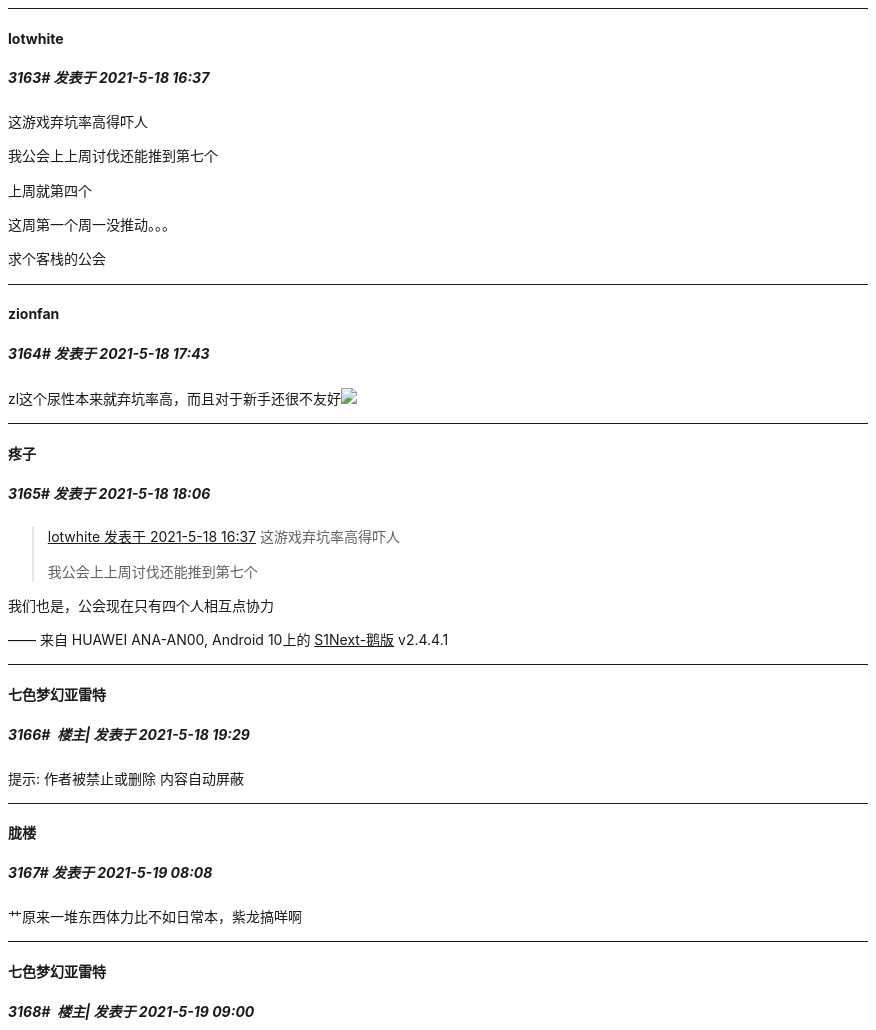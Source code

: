 *****

####  lotwhite  
##### 3163#       发表于 2021-5-18 16:37

这游戏弃坑率高得吓人

我公会上上周讨伐还能推到第七个

上周就第四个

这周第一个周一没推动。。。

求个客栈的公会

*****

####  zionfan  
##### 3164#       发表于 2021-5-18 17:43

zl这个尿性本来就弃坑率高，而且对于新手还很不友好<img src="https://static.saraba1st.com/image/smiley/face2017/004.gif" referrerpolicy="no-referrer">

*****

####  疼子  
##### 3165#       发表于 2021-5-18 18:06

<blockquote><a href="httphttps://bbs.saraba1st.com/2b/forum.php?mod=redirect&amp;goto=findpost&amp;pid=51293150&amp;ptid=1937799" target="_blank">lotwhite 发表于 2021-5-18 16:37</a>
这游戏弃坑率高得吓人

我公会上上周讨伐还能推到第七个</blockquote>
我们也是，公会现在只有四个人相互点协力

—— 来自 HUAWEI ANA-AN00, Android 10上的 [S1Next-鹅版](https://github.com/ykrank/S1-Next/releases) v2.4.4.1

*****

####  七色梦幻亚雷特  
##### 3166#         楼主| 发表于 2021-5-18 19:29

提示: 作者被禁止或删除 内容自动屏蔽

*****

####  胧楼  
##### 3167#       发表于 2021-5-19 08:08

艹原来一堆东西体力比不如日常本，紫龙搞咩啊

*****

####  七色梦幻亚雷特  
##### 3168#         楼主| 发表于 2021-5-19 09:00
